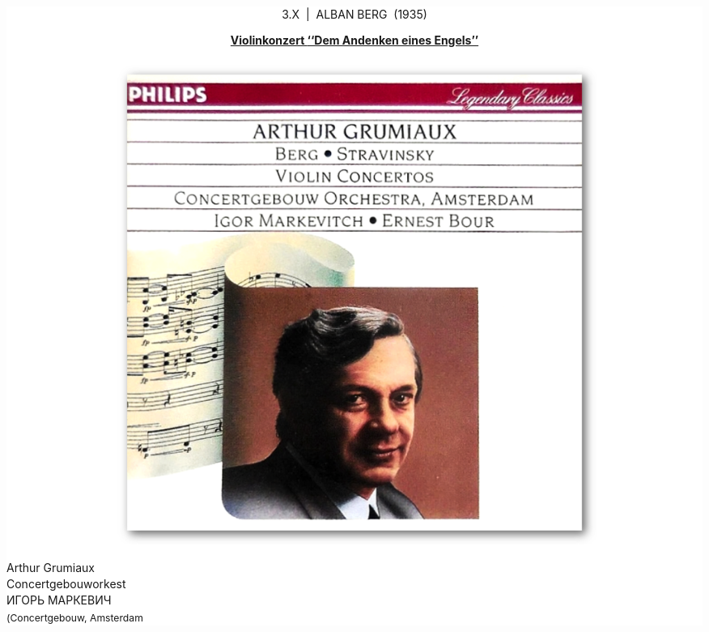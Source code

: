 

<p style="text-align:center">
	3.X &nbsp;|&nbsp; ALBAN BERG &nbsp;(1935)
</p>
<p style="margin-bottom:-0.6em"> </p>
<h4 style="text-align:center"> 
<a href="https://www.youtube.com/watch?v=gsHwmee4Vik&list=PL8AhTXrM6LH2PDbkNM4zEUB9dImnE-d7Z&index=1">
	Violinkonzert 
	<nobr>&lsquo;&lsquo;Dem Andenken eines Engels&rsquo;&rsquo;</nobr>
</a>
</h4>

<p style="text-align:center; color:grey">
<img src="/assets/img/albums/grumiaux-berg.png" width="800"> <br>

Arthur Grumiaux <br>
Concertgebouworkest <br>
ИГОРЬ МАРКЕВИЧ
<br>
<span style="font-size:0.87em">(Concertgebouw, <nobr>Amsterdam 